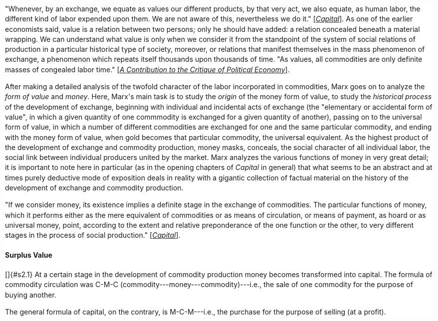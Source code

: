 "Whenever, by an exchange, we equate as values our different products,
by that very act, we also equate, as human labor, the different kind of
labor expended upon them. We are not aware of this, nevertheless we do
it." \[*[Capital](../../../../marx/works/1867-c1/index.htm)*\]. As one
of the earlier economists said, value is a relation between two persons;
only he should have added: a relation concealed beneath a material
wrapping. We can understand what value is only when we consider it from
the standpoint of the system of social relations of production in a
particular historical type of society, moreover, or relations that
manifest themselves in the mass phenomenon of exchange, a phenomenon
which repeats itself thousands upon thousands of time. "As values, all
commodities are only definite masses of congealed labor time." \[*[A
Contribution to the Critique of Political
Economy](../../../../marx/works/1859/critique-pol-economy/index.htm)*\].

After making a detailed analysis of the twofold character of the labor
incorporated in commodities, Marx goes on to analyze the *form of value*
and *money*. Here, Marx's main task is to study the *origin* of the
money form of value, to study the *historical process* of the
development of exchange, beginning with individual and incidental acts
of exchange (the "elementary or accidental form of value", in which a
given quantity of one commmodity is exchanged for a given quantity of
another), passing on to the universal form of value, in which a number
of different commodities are exchanged for one and the same particular
commodity, and ending with the money form of value, when gold becomes
that particular commodity, the universal equivalent. As the highest
product of the development of exchange and commodity production, money
masks, conceals, the social character of all individual labor, the
social link between individual producers united by the market. Marx
analyzes the various functions of money in very great detail; it is
important to note here in particular (as in the opening chapters of
*Capital* in general) that what seems to be an abstract and at times
purely deductive mode of exposition deals in reality with a gigantic
collection of factual material on the history of the development of
exchange and commodity production.

"If we consider money, its existence implies a definite stage in the
exchange of commodities. The particular functions of money, which it
performs either as the mere equivalent of commodities or as means of
circulation, or means of payment, as hoard or as universal money, point,
according to the extent and relative preponderance of the one function
or the other, to very different stages in the process of social
production." \[*[Capital](../../../../marx/works/1867-c1/index.htm)*\].

#### Surplus Value

[]{#s2.1} At a certain stage in the development of commodity production
money becomes transformed into capital. The formula of commodity
circulation was C-M-C (commodity---money---commodity)---i.e., the sale
of one commodity for the purpose of buying another.

The general formula of capital, on the contrary, is M-C-M---i.e., the
purchase for the purpose of selling (at a profit).
